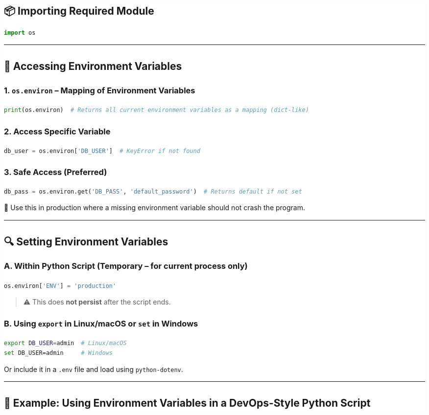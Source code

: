 
## 📦 **Importing Required Module**

```python
import os
```

---

## 🧵 Accessing Environment Variables

### 1. `os.environ` – Mapping of Environment Variables

```python
print(os.environ)  # Returns all current environment variables as a mapping (dict-like)
```

### 2. Access Specific Variable

```python
db_user = os.environ['DB_USER']  # KeyError if not found
```

### 3. Safe Access (Preferred)

```python
db_pass = os.environ.get('DB_PASS', 'default_password')  # Returns default if not set
```

🔐 Use this in production where a missing environment variable should not crash the program.

---

## 🔍 Setting Environment Variables

### A. Within Python Script (Temporary – for current process only)

```python
os.environ['ENV'] = 'production'
```

> ⚠️ This does **not persist** after the script ends.

### B. Using `export` in Linux/macOS or `set` in Windows

```bash
export DB_USER=admin  # Linux/macOS
set DB_USER=admin     # Windows
```

Or include it in a `.env` file and load using `python-dotenv`.

---

## 🧪 Example: Using Environment Variables in a DevOps-Style Python Script
